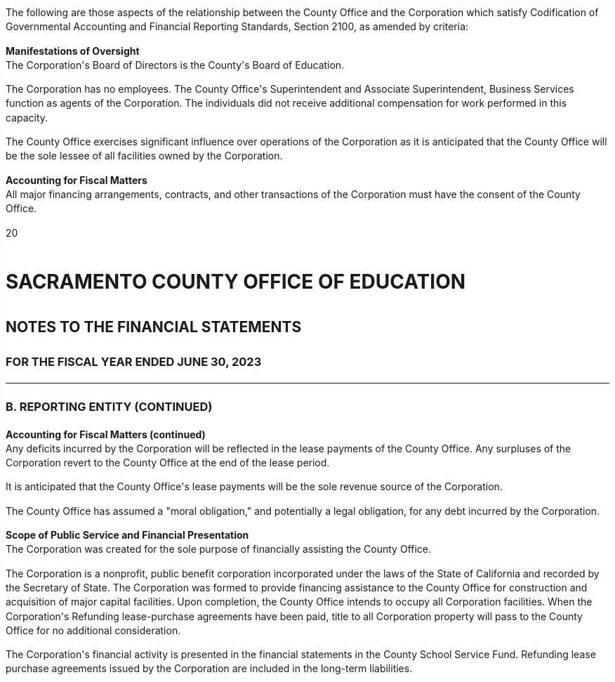    The following are those aspects of the relationship between the County Office and the Corporation which satisfy Codification of Governmental Accounting and Financial Reporting Standards, Section 2100, as amended by criteria:  

   **Manifestations of Oversight**  
   The Corporation's Board of Directors is the County's Board of Education.  

   The Corporation has no employees. The County Office's Superintendent and Associate Superintendent, Business Services function as agents of the Corporation. The individuals did not receive additional compensation for work performed in this capacity.  

   The County Office exercises significant influence over operations of the Corporation as it is anticipated that the County Office will be the sole lessee of all facilities owned by the Corporation.  

   **Accounting for Fiscal Matters**  
   All major financing arrangements, contracts, and other transactions of the Corporation must have the consent of the County Office.  

20

# SACRAMENTO COUNTY OFFICE OF EDUCATION

## NOTES TO THE FINANCIAL STATEMENTS

### FOR THE FISCAL YEAR ENDED JUNE 30, 2023

---

### B. REPORTING ENTITY (CONTINUED)

**Accounting for Fiscal Matters (continued)**  
Any deficits incurred by the Corporation will be reflected in the lease payments of the County Office. Any surpluses of the Corporation revert to the County Office at the end of the lease period.

It is anticipated that the County Office's lease payments will be the sole revenue source of the Corporation.

The County Office has assumed a "moral obligation," and potentially a legal obligation, for any debt incurred by the Corporation.

**Scope of Public Service and Financial Presentation**  
The Corporation was created for the sole purpose of financially assisting the County Office.

The Corporation is a nonprofit, public benefit corporation incorporated under the laws of the State of California and recorded by the Secretary of State. The Corporation was formed to provide financing assistance to the County Office for construction and acquisition of major capital facilities. Upon completion, the County Office intends to occupy all Corporation facilities. When the Corporation's Refunding lease-purchase agreements have been paid, title to all Corporation property will pass to the County Office for no additional consideration.

The Corporation's financial activity is presented in the financial statements in the County School Service Fund. Refunding lease purchase agreements issued by the Corporation are included in the long-term liabilities.
